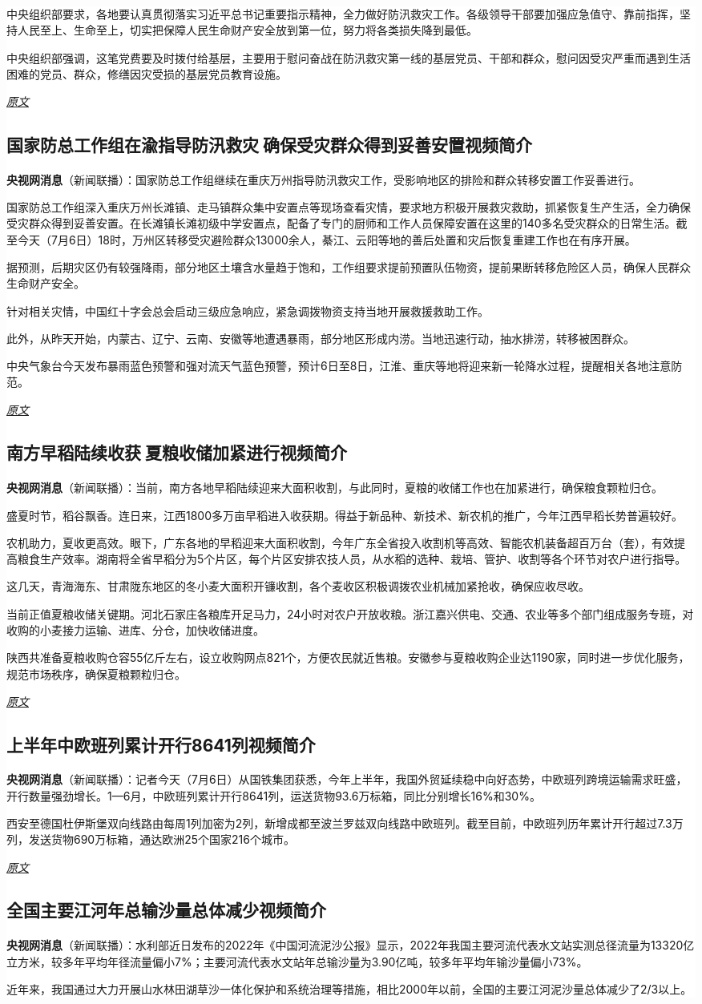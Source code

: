 中央组织部要求，各地要认真贯彻落实习近平总书记重要指示精神，全力做好防汛救灾工作。各级领导干部要加强应急值守、靠前指挥，坚持人民至上、生命至上，切实把保障人民生命财产安全放到第一位，努力将各类损失降到最低。  

中央组织部强调，这笔党费要及时拨付给基层，主要用于慰问奋战在防汛救灾第一线的基层党员、干部和群众，慰问因受灾严重而遇到生活困难的党员、群众，修缮因灾受损的基层党员教育设施。

*[原文](https://tv.cctv.com/2023/07/06/VIDESVg7Yx1pQOZhIKBMVFDz230706.shtml)*


## 国家防总工作组在渝指导防汛救灾 确保受灾群众得到妥善安置视频简介

**央视网消息**（新闻联播）：国家防总工作组继续在重庆万州指导防汛救灾工作，受影响地区的排险和群众转移安置工作妥善进行。  

国家防总工作组深入重庆万州长滩镇、走马镇群众集中安置点等现场查看灾情，要求地方积极开展救灾救助，抓紧恢复生产生活，全力确保受灾群众得到妥善安置。在长滩镇长滩初级中学安置点，配备了专门的厨师和工作人员保障安置在这里的140多名受灾群众的日常生活。截至今天（7月6日）18时，万州区转移受灾避险群众13000余人，綦江、云阳等地的善后处置和灾后恢复重建工作也在有序开展。  

据预测，后期灾区仍有较强降雨，部分地区土壤含水量趋于饱和，工作组要求提前预置队伍物资，提前果断转移危险区人员，确保人民群众生命财产安全。  

针对相关灾情，中国红十字会总会启动三级应急响应，紧急调拨物资支持当地开展救援救助工作。  

此外，从昨天开始，内蒙古、辽宁、云南、安徽等地遭遇暴雨，部分地区形成内涝。当地迅速行动，抽水排涝，转移被困群众。  

中央气象台今天发布暴雨蓝色预警和强对流天气蓝色预警，预计6日至8日，江淮、重庆等地将迎来新一轮降水过程，提醒相关各地注意防范。

*[原文](https://tv.cctv.com/2023/07/06/VIDEPI9M1xLlpRQ4ZhXXEHsD230706.shtml)*


## 南方早稻陆续收获 夏粮收储加紧进行视频简介

**央视网消息**（新闻联播）：当前，南方各地早稻陆续迎来大面积收割，与此同时，夏粮的收储工作也在加紧进行，确保粮食颗粒归仓。  

盛夏时节，稻谷飘香。连日来，江西1800多万亩早稻进入收获期。得益于新品种、新技术、新农机的推广，今年江西早稻长势普遍较好。  

农机助力，夏收更高效。眼下，广东各地的早稻迎来大面积收割，今年广东全省投入收割机等高效、智能农机装备超百万台（套），有效提高粮食生产效率。湖南将全省早稻分为5个片区，每个片区安排农技人员，从水稻的选种、栽培、管护、收割等各个环节对农户进行指导。  

这几天，青海海东、甘肃陇东地区的冬小麦大面积开镰收割，各个麦收区积极调拨农业机械加紧抢收，确保应收尽收。  

当前正值夏粮收储关键期。河北石家庄各粮库开足马力，24小时对农户开放收粮。浙江嘉兴供电、交通、农业等多个部门组成服务专班，对收购的小麦接力运输、进库、分仓，加快收储进度。  

陕西共准备夏粮收购仓容55亿斤左右，设立收购网点821个，方便农民就近售粮。安徽参与夏粮收购企业达1190家，同时进一步优化服务，规范市场秩序，确保夏粮颗粒归仓。

*[原文](https://tv.cctv.com/2023/07/06/VIDEXrQjkCWMTEzd61TG5CQV230706.shtml)*


## 上半年中欧班列累计开行8641列视频简介

**央视网消息**（新闻联播）：记者今天（7月6日）从国铁集团获悉，今年上半年，我国外贸延续稳中向好态势，中欧班列跨境运输需求旺盛，开行数量强劲增长。1—6月，中欧班列累计开行8641列，运送货物93.6万标箱，同比分别增长16%和30%。  

西安至德国杜伊斯堡双向线路由每周1列加密为2列，新增成都至波兰罗兹双向线路中欧班列。截至目前，中欧班列历年累计开行超过7.3万列，发送货物690万标箱，通达欧洲25个国家216个城市。

*[原文](https://tv.cctv.com/2023/07/06/VIDEGEOwhy0lgqwTViYvUSri230706.shtml)*


## 全国主要江河年总输沙量总体减少视频简介

**央视网消息**（新闻联播）：水利部近日发布的2022年《中国河流泥沙公报》显示，2022年我国主要河流代表水文站实测总径流量为13320亿立方米，较多年平均年径流量偏小7%；主要河流代表水文站年总输沙量为3.90亿吨，较多年平均年输沙量偏小73%。  

近年来，我国通过大力开展山水林田湖草沙一体化保护和系统治理等措施，相比2000年以前，全国的主要江河泥沙量总体减少了2/3以上。
